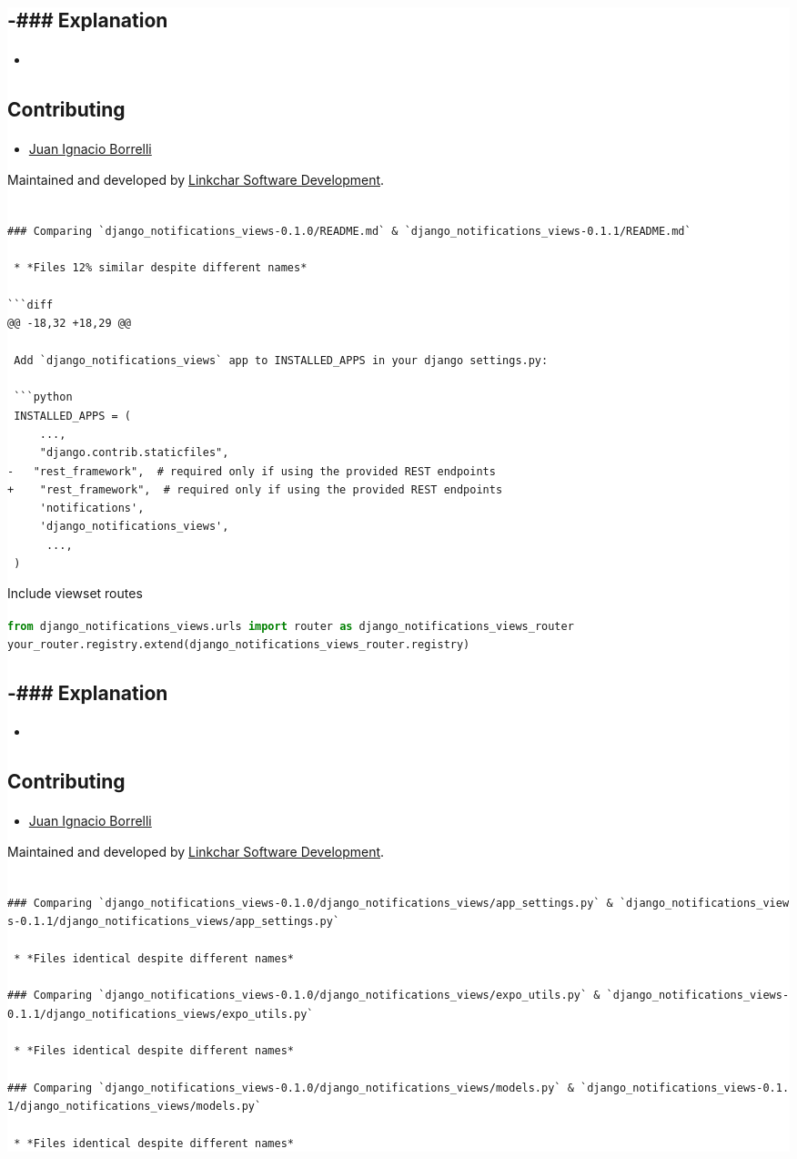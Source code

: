  
-### Explanation
-
-
 ## Contributing
 
 -   [Juan Ignacio Borrelli](https://www.linkedin.com/in/juan-ignacio-borrelli/)
     
 
 Maintained and developed by [Linkchar Software Development](https://linkchar.com/).
```

### Comparing `django_notifications_views-0.1.0/README.md` & `django_notifications_views-0.1.1/README.md`

 * *Files 12% similar despite different names*

```diff
@@ -18,32 +18,29 @@
     
 Add `django_notifications_views` app to INSTALLED_APPS in your django settings.py:
 
 ```python
 INSTALLED_APPS = (
     ...,
     "django.contrib.staticfiles",
-	"rest_framework",  # required only if using the provided REST endpoints
+    "rest_framework",  # required only if using the provided REST endpoints
     'notifications',
     'django_notifications_views',
      ...,
 )
 ```
     
 Include viewset routes
 
 ```python
 from django_notifications_views.urls import router as django_notifications_views_router
 your_router.registry.extend(django_notifications_views_router.registry)
 ```
     
 
-### Explanation
-
-
 ## Contributing
 
 -   [Juan Ignacio Borrelli](https://www.linkedin.com/in/juan-ignacio-borrelli/)
     
 
 Maintained and developed by [Linkchar Software Development](https://linkchar.com/).
```

### Comparing `django_notifications_views-0.1.0/django_notifications_views/app_settings.py` & `django_notifications_views-0.1.1/django_notifications_views/app_settings.py`

 * *Files identical despite different names*

### Comparing `django_notifications_views-0.1.0/django_notifications_views/expo_utils.py` & `django_notifications_views-0.1.1/django_notifications_views/expo_utils.py`

 * *Files identical despite different names*

### Comparing `django_notifications_views-0.1.0/django_notifications_views/models.py` & `django_notifications_views-0.1.1/django_notifications_views/models.py`

 * *Files identical despite different names*

```